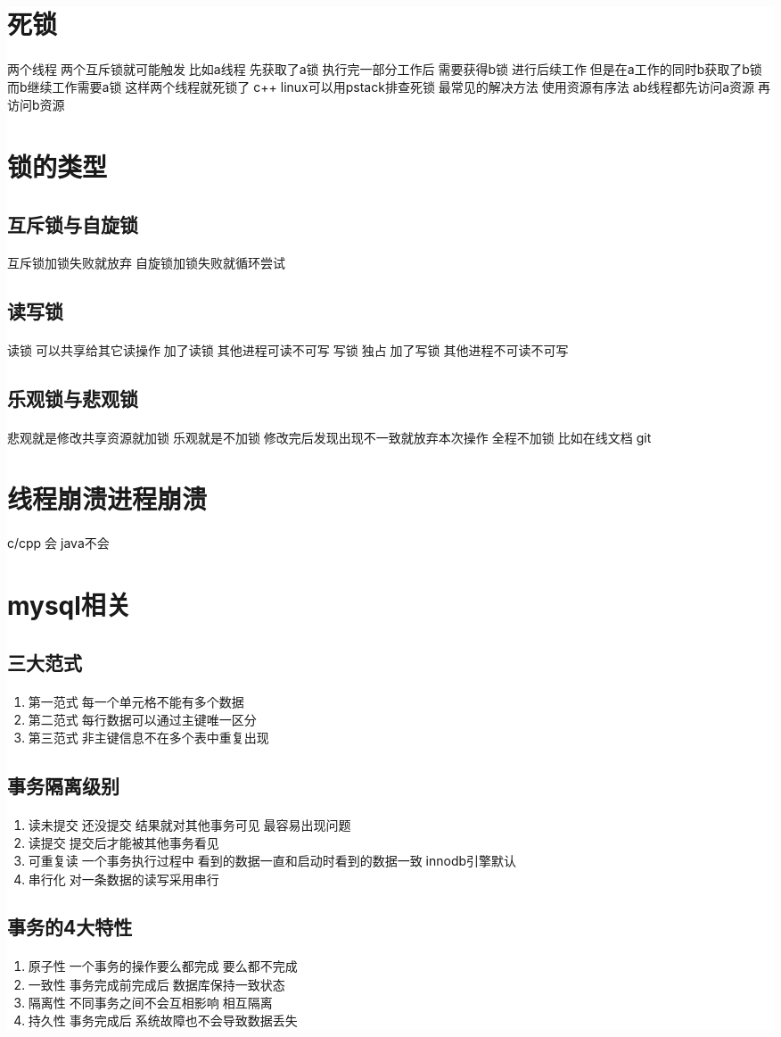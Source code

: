 
# 死锁

两个线程 两个互斥锁就可能触发 比如a线程 先获取了a锁 执行完一部分工作后 需要获得b锁 进行后续工作 但是在a工作的同时b获取了b锁 而b继续工作需要a锁 这样两个线程就死锁了
c++ linux可以用pstack排查死锁
最常见的解决方法 使用资源有序法 ab线程都先访问a资源 再访问b资源

# 锁的类型

## 互斥锁与自旋锁

互斥锁加锁失败就放弃 自旋锁加锁失败就循环尝试

## 读写锁

读锁 可以共享给其它读操作 加了读锁 其他进程可读不可写
写锁 独占 加了写锁 其他进程不可读不可写

## 乐观锁与悲观锁

悲观就是修改共享资源就加锁
乐观就是不加锁 修改完后发现出现不一致就放弃本次操作 全程不加锁 比如在线文档 git

# 线程崩溃进程崩溃

c/cpp 会 java不会

# mysql相关

## 三大范式

1. 第一范式 每一个单元格不能有多个数据
2. 第二范式 每行数据可以通过主键唯一区分
3. 第三范式 非主键信息不在多个表中重复出现

## 事务隔离级别

1. 读未提交 还没提交 结果就对其他事务可见 最容易出现问题
2. 读提交 提交后才能被其他事务看见
3. 可重复读 一个事务执行过程中 看到的数据一直和启动时看到的数据一致 innodb引擎默认
4. 串行化 对一条数据的读写采用串行

## 事务的4大特性

1. 原子性 一个事务的操作要么都完成 要么都不完成
2. 一致性 事务完成前完成后 数据库保持一致状态
3. 隔离性 不同事务之间不会互相影响 相互隔离
4. 持久性 事务完成后 系统故障也不会导致数据丢失

